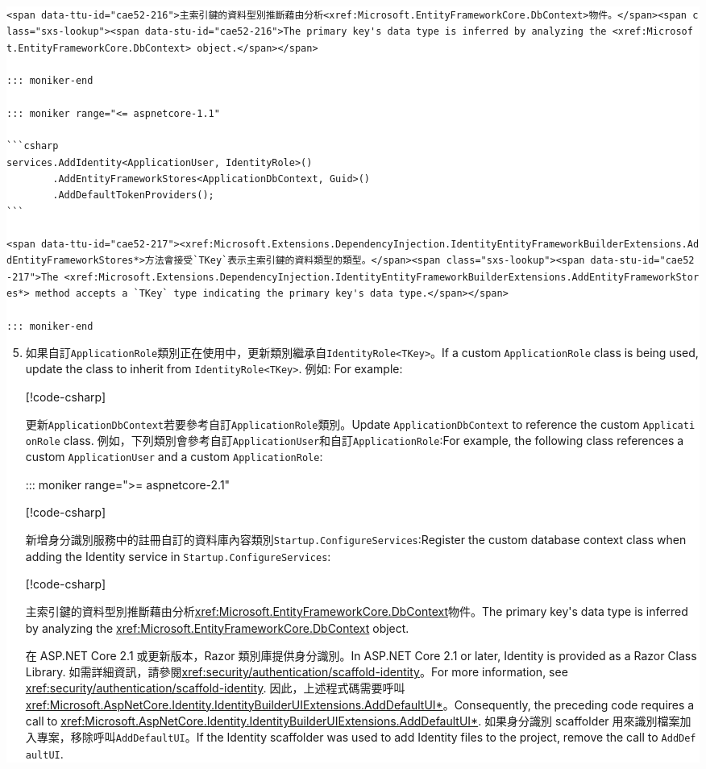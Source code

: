     <span data-ttu-id="cae52-216">主索引鍵的資料型別推斷藉由分析<xref:Microsoft.EntityFrameworkCore.DbContext>物件。</span><span class="sxs-lookup"><span data-stu-id="cae52-216">The primary key's data type is inferred by analyzing the <xref:Microsoft.EntityFrameworkCore.DbContext> object.</span></span>

    ::: moniker-end

    ::: moniker range="<= aspnetcore-1.1"

    ```csharp
    services.AddIdentity<ApplicationUser, IdentityRole>()
            .AddEntityFrameworkStores<ApplicationDbContext, Guid>()
            .AddDefaultTokenProviders();
    ```

    <span data-ttu-id="cae52-217"><xref:Microsoft.Extensions.DependencyInjection.IdentityEntityFrameworkBuilderExtensions.AddEntityFrameworkStores*>方法會接受`TKey`表示主索引鍵的資料類型的類型。</span><span class="sxs-lookup"><span data-stu-id="cae52-217">The <xref:Microsoft.Extensions.DependencyInjection.IdentityEntityFrameworkBuilderExtensions.AddEntityFrameworkStores*> method accepts a `TKey` type indicating the primary key's data type.</span></span>

    ::: moniker-end

5. <span data-ttu-id="cae52-218">如果自訂`ApplicationRole`類別正在使用中，更新類別繼承自`IdentityRole<TKey>`。</span><span class="sxs-lookup"><span data-stu-id="cae52-218">If a custom `ApplicationRole` class is being used, update the class to inherit from `IdentityRole<TKey>`.</span></span> <span data-ttu-id="cae52-219">例如: </span><span class="sxs-lookup"><span data-stu-id="cae52-219">For example:</span></span>

    [!code-csharp[](customize-identity-model/samples/2.1/RazorPagesSampleApp/Data/ApplicationRole.cs?name=snippet_ApplicationRole&highlight=4)]

    <span data-ttu-id="cae52-220">更新`ApplicationDbContext`若要參考自訂`ApplicationRole`類別。</span><span class="sxs-lookup"><span data-stu-id="cae52-220">Update `ApplicationDbContext` to reference the custom `ApplicationRole` class.</span></span> <span data-ttu-id="cae52-221">例如，下列類別會參考自訂`ApplicationUser`和自訂`ApplicationRole`:</span><span class="sxs-lookup"><span data-stu-id="cae52-221">For example, the following class references a custom `ApplicationUser` and a custom `ApplicationRole`:</span></span>

    ::: moniker range=">= aspnetcore-2.1"

    [!code-csharp[](customize-identity-model/samples/2.1/RazorPagesSampleApp/Data/ApplicationDbContext.cs?name=snippet_ApplicationDbContext&highlight=5-6)]

    <span data-ttu-id="cae52-222">新增身分識別服務中的註冊自訂的資料庫內容類別`Startup.ConfigureServices`:</span><span class="sxs-lookup"><span data-stu-id="cae52-222">Register the custom database context class when adding the Identity service in `Startup.ConfigureServices`:</span></span>

    [!code-csharp[](customize-identity-model/samples/2.1/RazorPagesSampleApp/Startup.cs?name=snippet_ConfigureServices&highlight=13-16)]

    <span data-ttu-id="cae52-223">主索引鍵的資料型別推斷藉由分析<xref:Microsoft.EntityFrameworkCore.DbContext>物件。</span><span class="sxs-lookup"><span data-stu-id="cae52-223">The primary key's data type is inferred by analyzing the <xref:Microsoft.EntityFrameworkCore.DbContext> object.</span></span>

    <span data-ttu-id="cae52-224">在 ASP.NET Core 2.1 或更新版本，Razor 類別庫提供身分識別。</span><span class="sxs-lookup"><span data-stu-id="cae52-224">In ASP.NET Core 2.1 or later, Identity is provided as a Razor Class Library.</span></span> <span data-ttu-id="cae52-225">如需詳細資訊，請參閱<xref:security/authentication/scaffold-identity>。</span><span class="sxs-lookup"><span data-stu-id="cae52-225">For more information, see <xref:security/authentication/scaffold-identity>.</span></span> <span data-ttu-id="cae52-226">因此，上述程式碼需要呼叫<xref:Microsoft.AspNetCore.Identity.IdentityBuilderUIExtensions.AddDefaultUI*>。</span><span class="sxs-lookup"><span data-stu-id="cae52-226">Consequently, the preceding code requires a call to <xref:Microsoft.AspNetCore.Identity.IdentityBuilderUIExtensions.AddDefaultUI*>.</span></span> <span data-ttu-id="cae52-227">如果身分識別 scaffolder 用來識別檔案加入專案，移除呼叫`AddDefaultUI`。</span><span class="sxs-lookup"><span data-stu-id="cae52-227">If the Identity scaffolder was used to add Identity files to the project, remove the call to `AddDefaultUI`.</span></span>
